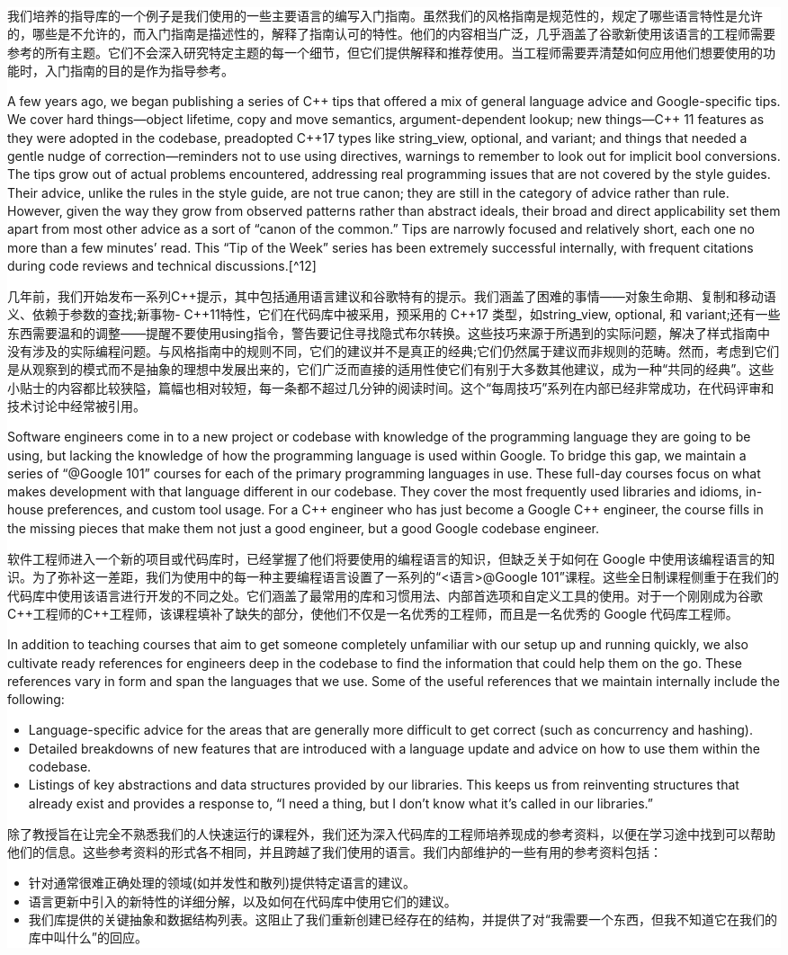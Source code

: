 我们培养的指导库的一个例子是我们使用的一些主要语言的编写入门指南。虽然我们的风格指南是规范性的，规定了哪些语言特性是允许的，哪些是不允许的，而入门指南是描述性的，解释了指南认可的特性。他们的内容相当广泛，几乎涵盖了谷歌新使用该语言的工程师需要参考的所有主题。它们不会深入研究特定主题的每一个细节，但它们提供解释和推荐使用。当工程师需要弄清楚如何应用他们想要使用的功能时，入门指南的目的是作为指导参考。

A few years ago, we began publishing a series of C++ tips that offered a mix of general language advice and Google-specific tips. We cover hard things—object lifetime, copy and move semantics, argument-dependent lookup; new things—C++ 11 features as they were adopted in the codebase, preadopted C++17 types like string_view, optional, and variant; and things that needed a gentle nudge of correction—reminders not to use using directives, warnings to remember to look out for implicit bool conversions. The tips grow out of actual problems encountered, addressing real programming issues that are not covered by the style guides. Their advice, unlike the rules in the style guide, are not true canon; they are still in the category of advice rather than rule. However, given the way they grow from observed patterns rather than abstract ideals, their broad and direct applicability set them apart from most other advice as a sort of “canon of the common.” Tips are narrowly focused and relatively short, each one no more than a few minutes’ read. This “Tip of the Week” series has been extremely successful internally, with frequent citations during code reviews and technical discussions.[^12]

几年前，我们开始发布一系列C++提示，其中包括通用语言建议和谷歌特有的提示。我们涵盖了困难的事情——对象生命期、复制和移动语义、依赖于参数的查找;新事物- C++11特性，它们在代码库中被采用，预采用的 C++17 类型，如string_view, optional, 和 variant;还有一些东西需要温和的调整——提醒不要使用using指令，警告要记住寻找隐式布尔转换。这些技巧来源于所遇到的实际问题，解决了样式指南中没有涉及的实际编程问题。与风格指南中的规则不同，它们的建议并不是真正的经典;它们仍然属于建议而非规则的范畴。然而，考虑到它们是从观察到的模式而不是抽象的理想中发展出来的，它们广泛而直接的适用性使它们有别于大多数其他建议，成为一种“共同的经典”。这些小贴士的内容都比较狭隘，篇幅也相对较短，每一条都不超过几分钟的阅读时间。这个“每周技巧”系列在内部已经非常成功，在代码评审和技术讨论中经常被引用。

Software engineers come in to a new project or codebase with knowledge of the programming language they are going to be using, but lacking the knowledge of how the programming language is used within Google. To bridge this gap, we maintain a series of “<Language>@Google 101” courses for each of the primary programming languages in use. These full-day courses focus on what makes development with that language different in our codebase. They cover the most frequently used libraries and idioms, in-house preferences, and custom tool usage. For a C++ engineer who has just become a Google C++ engineer, the course fills in the missing pieces that make them not just a good engineer, but a good Google codebase engineer.

软件工程师进入一个新的项目或代码库时，已经掌握了他们将要使用的编程语言的知识，但缺乏关于如何在 Google 中使用该编程语言的知识。为了弥补这一差距，我们为使用中的每一种主要编程语言设置了一系列的“<语言>@Google 101”课程。这些全日制课程侧重于在我们的代码库中使用该语言进行开发的不同之处。它们涵盖了最常用的库和习惯用法、内部首选项和自定义工具的使用。对于一个刚刚成为谷歌C++工程师的C++工程师，该课程填补了缺失的部分，使他们不仅是一名优秀的工程师，而且是一名优秀的 Google 代码库工程师。

In addition to teaching courses that aim to get someone completely unfamiliar with our setup up and running quickly, we also cultivate ready references for engineers deep in the codebase to find the information that could help them on the go. These references vary in form and span the languages that we use. Some of the useful references that we maintain internally include the following:

- Language-specific advice for the areas that are generally more difficult to get correct (such as concurrency and hashing).
- Detailed breakdowns of new features that are introduced with a language update and advice on how to use them within the codebase.
- Listings of key abstractions and data structures provided by our libraries. This keeps us from reinventing structures that already exist and provides a response to, “I need a thing, but I don’t know what it’s called in our libraries.”

除了教授旨在让完全不熟悉我们的人快速运行的课程外，我们还为深入代码库的工程师培养现成的参考资料，以便在学习途中找到可以帮助他们的信息。这些参考资料的形式各不相同，并且跨越了我们使用的语言。我们内部维护的一些有用的参考资料包括：

- 针对通常很难正确处理的领域(如并发性和散列)提供特定语言的建议。
- 语言更新中引入的新特性的详细分解，以及如何在代码库中使用它们的建议。
- 我们库提供的关键抽象和数据结构列表。这阻止了我们重新创建已经存在的结构，并提供了对“我需要一个东西，但我不知道它在我们的库中叫什么”的回应。
